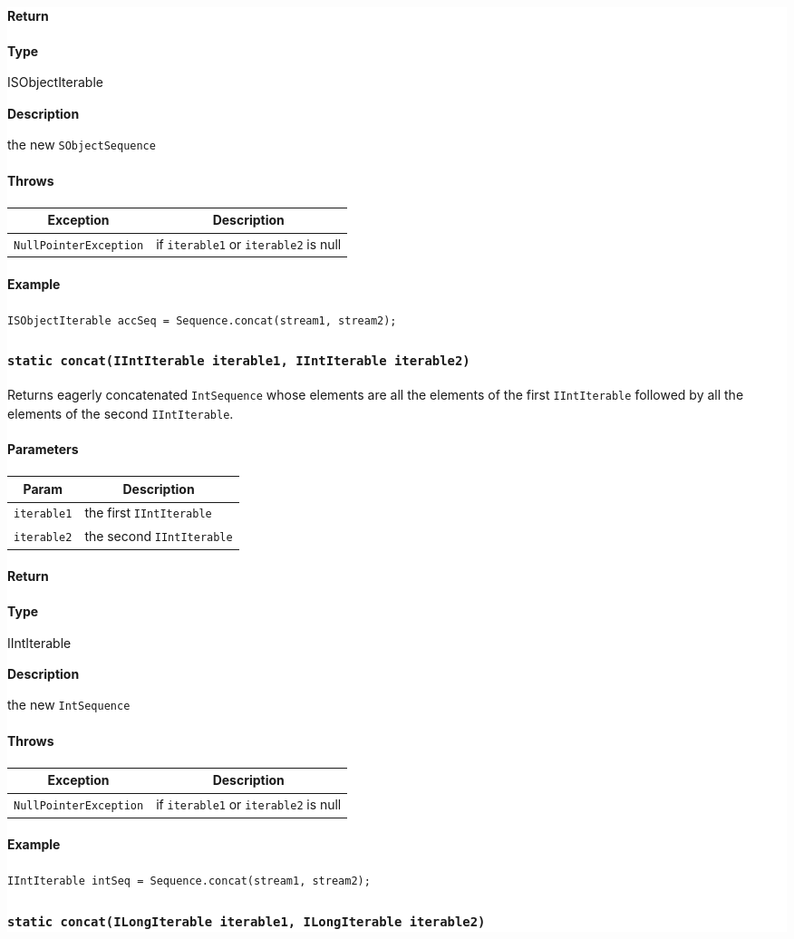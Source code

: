 #### Return

**Type**

ISObjectIterable

**Description**

the new `SObjectSequence`

#### Throws
|Exception|Description|
|---|---|
|`NullPointerException`|if `iterable1` or `iterable2` is null|

#### Example
```apex
ISObjectIterable accSeq = Sequence.concat(stream1, stream2);
```

### `static concat(IIntIterable iterable1, IIntIterable iterable2)`

Returns eagerly concatenated `IntSequence` whose elements are all the elements of the first `IIntIterable` followed by all the elements of the second `IIntIterable`.

#### Parameters
|Param|Description|
|---|---|
|`iterable1`|the first `IIntIterable`|
|`iterable2`|the second `IIntIterable`|

#### Return

**Type**

IIntIterable

**Description**

the new `IntSequence`

#### Throws
|Exception|Description|
|---|---|
|`NullPointerException`|if `iterable1` or `iterable2` is null|

#### Example
```apex
IIntIterable intSeq = Sequence.concat(stream1, stream2);
```

### `static concat(ILongIterable iterable1, ILongIterable iterable2)`

